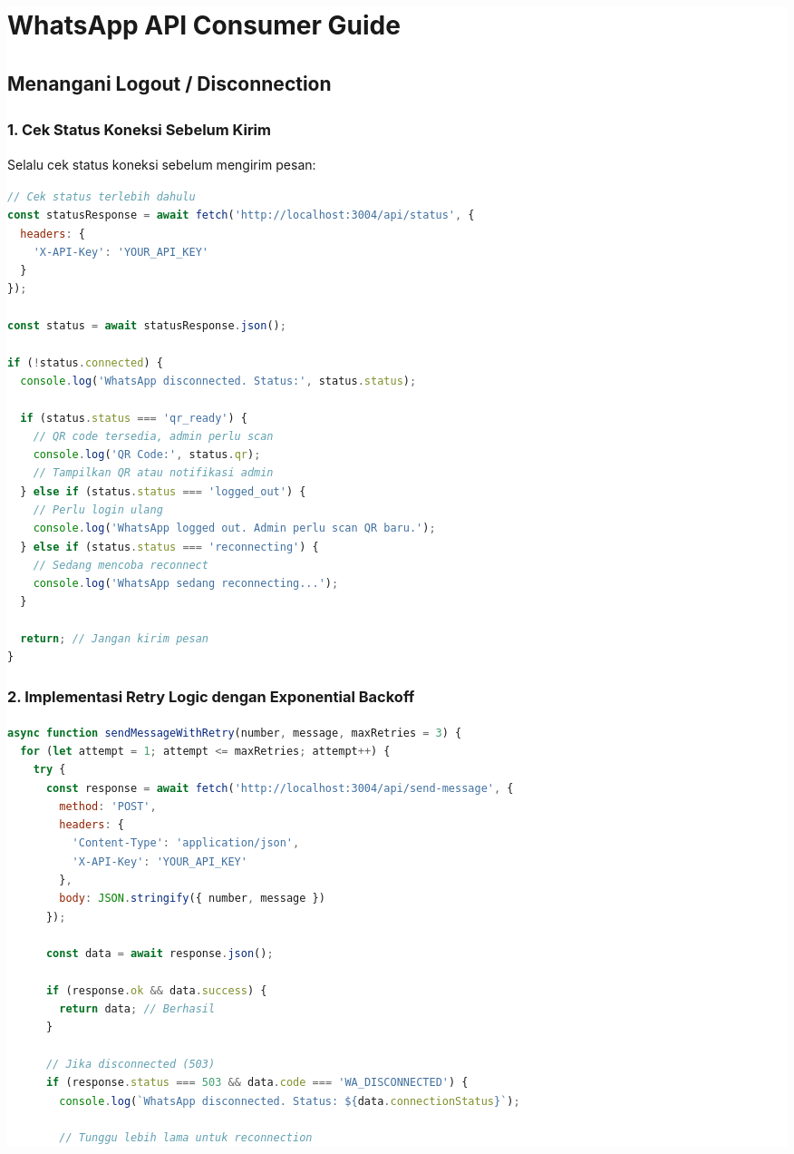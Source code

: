 # WhatsApp API Consumer Guide

## Menangani Logout / Disconnection

### 1. Cek Status Koneksi Sebelum Kirim
Selalu cek status koneksi sebelum mengirim pesan:

```javascript
// Cek status terlebih dahulu
const statusResponse = await fetch('http://localhost:3004/api/status', {
  headers: {
    'X-API-Key': 'YOUR_API_KEY'
  }
});

const status = await statusResponse.json();

if (!status.connected) {
  console.log('WhatsApp disconnected. Status:', status.status);
  
  if (status.status === 'qr_ready') {
    // QR code tersedia, admin perlu scan
    console.log('QR Code:', status.qr);
    // Tampilkan QR atau notifikasi admin
  } else if (status.status === 'logged_out') {
    // Perlu login ulang
    console.log('WhatsApp logged out. Admin perlu scan QR baru.');
  } else if (status.status === 'reconnecting') {
    // Sedang mencoba reconnect
    console.log('WhatsApp sedang reconnecting...');
  }
  
  return; // Jangan kirim pesan
}
```

### 2. Implementasi Retry Logic dengan Exponential Backoff

```javascript
async function sendMessageWithRetry(number, message, maxRetries = 3) {
  for (let attempt = 1; attempt <= maxRetries; attempt++) {
    try {
      const response = await fetch('http://localhost:3004/api/send-message', {
        method: 'POST',
        headers: {
          'Content-Type': 'application/json',
          'X-API-Key': 'YOUR_API_KEY'
        },
        body: JSON.stringify({ number, message })
      });

      const data = await response.json();

      if (response.ok && data.success) {
        return data; // Berhasil
      }

      // Jika disconnected (503)
      if (response.status === 503 && data.code === 'WA_DISCONNECTED') {
        console.log(`WhatsApp disconnected. Status: ${data.connectionStatus}`);
        
        // Tunggu lebih lama untuk reconnection
```